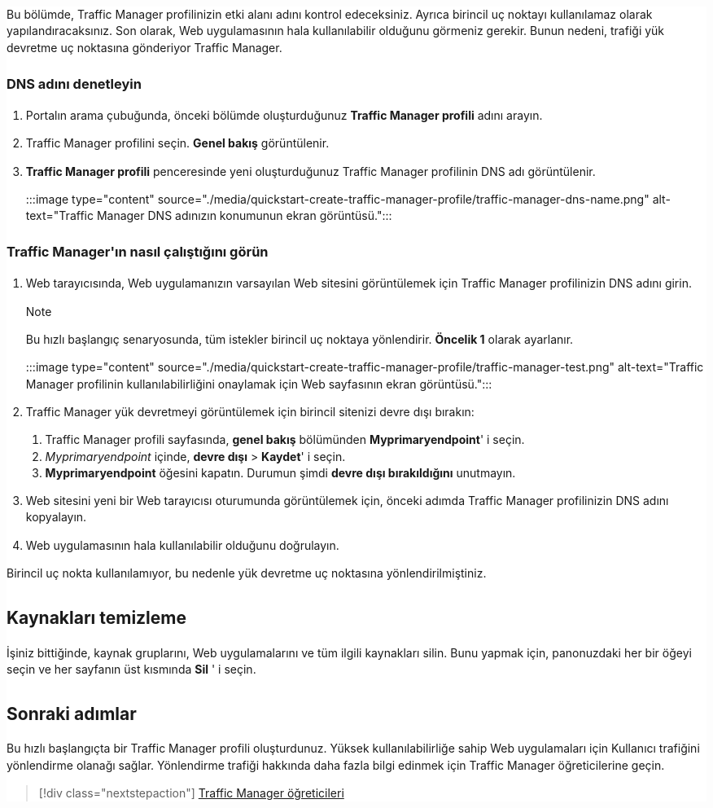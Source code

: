 Bu bölümde, Traffic Manager profilinizin etki alanı adını kontrol edeceksiniz. Ayrıca birincil uç noktayı kullanılamaz olarak yapılandıracaksınız. Son olarak, Web uygulamasının hala kullanılabilir olduğunu görmeniz gerekir. Bunun nedeni, trafiği yük devretme uç noktasına gönderiyor Traffic Manager.

### <a name="check-the-dns-name"></a>DNS adını denetleyin

1. Portalın arama çubuğunda, önceki bölümde oluşturduğunuz **Traffic Manager profili** adını arayın.
1. Traffic Manager profilini seçin. **Genel bakış** görüntülenir.
1. **Traffic Manager profili** penceresinde yeni oluşturduğunuz Traffic Manager profilinin DNS adı görüntülenir.
  
    :::image type="content" source="./media/quickstart-create-traffic-manager-profile/traffic-manager-dns-name.png" alt-text="Traffic Manager DNS adınızın konumunun ekran görüntüsü.":::

### <a name="view-traffic-manager-in-action"></a>Traffic Manager'ın nasıl çalıştığını görün

1. Web tarayıcısında, Web uygulamanızın varsayılan Web sitesini görüntülemek için Traffic Manager profilinizin DNS adını girin.

    > [!NOTE]
    > Bu hızlı başlangıç senaryosunda, tüm istekler birincil uç noktaya yönlendirir. **Öncelik 1** olarak ayarlanır.

    :::image type="content" source="./media/quickstart-create-traffic-manager-profile/traffic-manager-test.png" alt-text="Traffic Manager profilinin kullanılabilirliğini onaylamak için Web sayfasının ekran görüntüsü.":::

1. Traffic Manager yük devretmeyi görüntülemek için birincil sitenizi devre dışı bırakın:
    1. Traffic Manager profili sayfasında, **genel bakış** bölümünden **Myprimaryendpoint**' i seçin.
    1. *Myprimaryendpoint* içinde, **devre dışı**  >  **Kaydet**' i seçin.
    1. **Myprimaryendpoint** öğesini kapatın. Durumun şimdi **devre dışı bırakıldığını** unutmayın.
1. Web sitesini yeni bir Web tarayıcısı oturumunda görüntülemek için, önceki adımda Traffic Manager profilinizin DNS adını kopyalayın.
1. Web uygulamasının hala kullanılabilir olduğunu doğrulayın.

Birincil uç nokta kullanılamıyor, bu nedenle yük devretme uç noktasına yönlendirilmiştiniz.

## <a name="clean-up-resources"></a>Kaynakları temizleme

İşiniz bittiğinde, kaynak gruplarını, Web uygulamalarını ve tüm ilgili kaynakları silin. Bunu yapmak için, panonuzdaki her bir öğeyi seçin ve her sayfanın üst kısmında **Sil** ' i seçin.

## <a name="next-steps"></a>Sonraki adımlar

Bu hızlı başlangıçta bir Traffic Manager profili oluşturdunuz. Yüksek kullanılabilirliğe sahip Web uygulamaları için Kullanıcı trafiğini yönlendirme olanağı sağlar. Yönlendirme trafiği hakkında daha fazla bilgi edinmek için Traffic Manager öğreticilerine geçin.

> [!div class="nextstepaction"]
> [Traffic Manager öğreticileri](tutorial-traffic-manager-improve-website-response.md)
